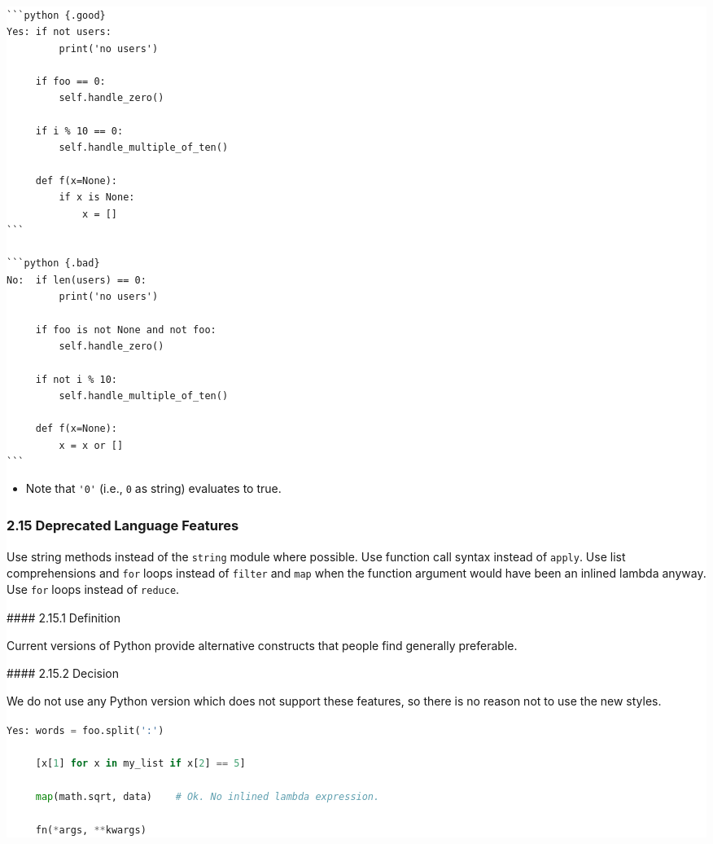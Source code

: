     ```python {.good}
    Yes: if not users:
             print('no users')

         if foo == 0:
             self.handle_zero()

         if i % 10 == 0:
             self.handle_multiple_of_ten()

         def f(x=None):
             if x is None:
                 x = []
    ```

    ```python {.bad}
    No:  if len(users) == 0:
             print('no users')

         if foo is not None and not foo:
             self.handle_zero()

         if not i % 10:
             self.handle_multiple_of_ten()

         def f(x=None):
             x = x or []
    ```

-   Note that `'0'` (i.e., `0` as string) evaluates to true.

<a id="s2.15-deprecated-language-features"></a>
<a id="deprecated-language-features"></a>
### 2.15 Deprecated Language Features

Use string methods instead of the `string` module where possible. Use function
call syntax instead of `apply`. Use list comprehensions and `for` loops instead
of `filter` and `map` when the function argument would have been an inlined
lambda anyway. Use `for` loops instead of `reduce`.

<a id="s2.15.1-definition">
#### 2.15.1 Definition

Current versions of Python provide alternative constructs that people find
generally preferable.

<a id="s2.15.2-decision">
#### 2.15.2 Decision

We do not use any Python version which does not support these features, so there
is no reason not to use the new styles.

```python {.good}
Yes: words = foo.split(':')

     [x[1] for x in my_list if x[2] == 5]

     map(math.sqrt, data)    # Ok. No inlined lambda expression.

     fn(*args, **kwargs)
```
